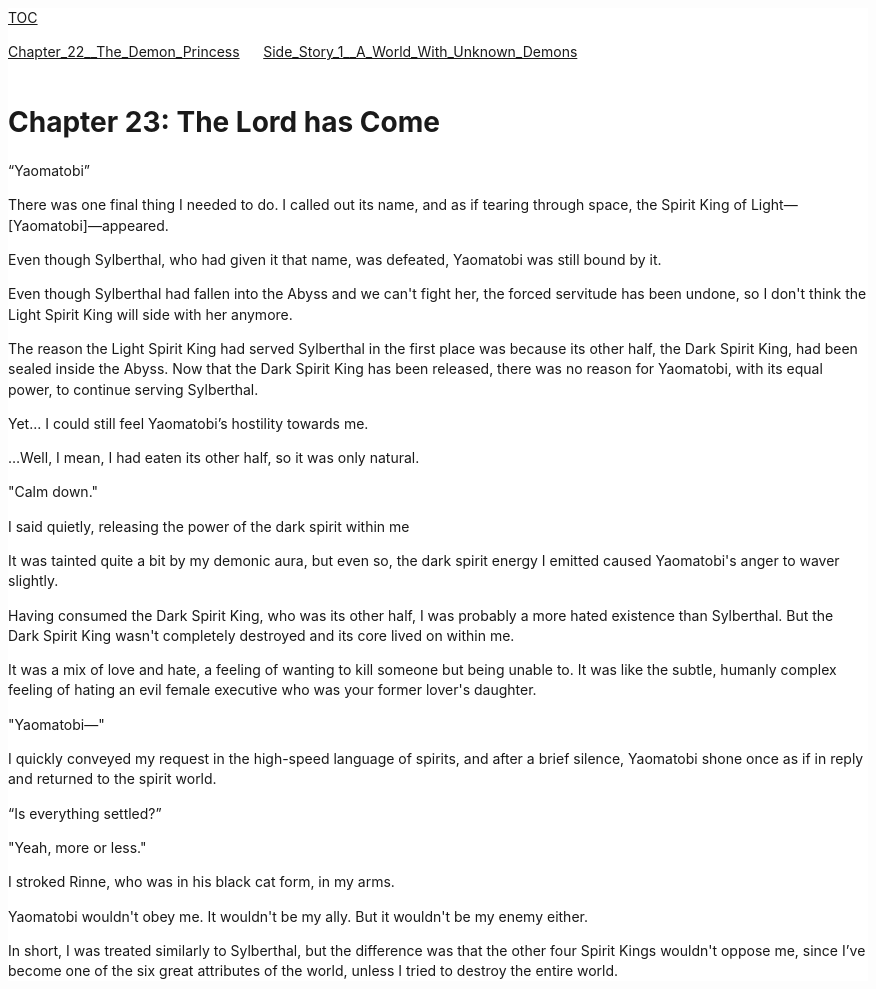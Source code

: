 [TOC](./readme.md)

[Chapter_22__The_Demon_Princess](./Chapter_22__The_Demon_Princess.md)&nbsp;&nbsp;&nbsp;&nbsp;&nbsp;&nbsp;[Side_Story_1__A_World_With_Unknown_Demons](./Side_Story_1__A_World_With_Unknown_Demons.md)



<?xml version="1.0" encoding="utf-8"?> <!DOCTYPE html PUBLIC "-//W3C//DTD XHTML 1.1//EN" "http://www.w3.org/TR/xhtml11/DTD/xhtml11.dtd">

# Chapter 23: The Lord has Come <Finale>

“Yaomatobi”

There was one final thing I needed to do. I called out its name, and as if tearing through space, the Spirit King of Light—\[Yaomatobi\]—appeared.

Even though Sylberthal, who had given it that name, was defeated, Yaomatobi was still bound by it.

Even though Sylberthal had fallen into the Abyss and we can't fight her, the forced servitude has been undone, so I don't think the Light Spirit King will side with her anymore.

The reason the Light Spirit King had served Sylberthal in the first place was because its other half, the Dark Spirit King, had been sealed inside the Abyss. Now that the Dark Spirit King has been released, there was no reason for Yaomatobi, with its equal power, to continue serving Sylberthal.

Yet... I could still feel Yaomatobi’s hostility towards me.

…Well, I mean, I had eaten its other half, so it was only natural.

"Calm down." 

I said quietly, releasing the power of the dark spirit within me

It was tainted quite a bit by my demonic aura, but even so, the dark spirit energy I emitted caused Yaomatobi's anger to waver slightly.

Having consumed the Dark Spirit King, who was its other half, I was probably a more hated existence than Sylberthal. But the Dark Spirit King wasn't completely destroyed and its core lived on within me.

It was a mix of love and hate, a feeling of wanting to kill someone but being unable to. It was like the subtle, humanly complex feeling of hating an evil female executive who was your former lover's daughter.

"Yaomatobi—"

I quickly conveyed my request in the high-speed language of spirits, and after a brief silence, Yaomatobi shone once as if in reply and returned to the spirit world.

“Is everything settled?”

"Yeah, more or less."

I stroked Rinne, who was in his black cat form, in my arms.

Yaomatobi wouldn't obey me. It wouldn't be my ally. But it wouldn't be my enemy either.

In short, I was treated similarly to Sylberthal, but the difference was that the other four Spirit Kings wouldn't oppose me, since I’ve become one of the six great attributes of the world, unless I tried to destroy the entire world.
